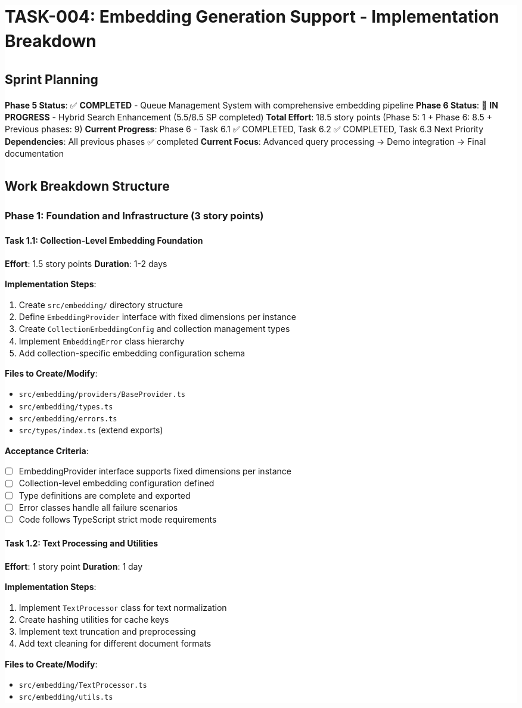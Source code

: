 # TASK-004: Embedding Generation Support - Implementation Breakdown

## Sprint Planning

**Phase 5 Status**: ✅ **COMPLETED** - Queue Management System with comprehensive embedding pipeline
**Phase 6 Status**: 🔄 **IN PROGRESS** - Hybrid Search Enhancement (5.5/8.5 SP completed)
**Total Effort**: 18.5 story points (Phase 5: 1 + Phase 6: 8.5 + Previous phases: 9)
**Current Progress**: Phase 6 - Task 6.1 ✅ COMPLETED, Task 6.2 ✅ COMPLETED, Task 6.3 Next Priority
**Dependencies**: All previous phases ✅ completed
**Current Focus**: Advanced query processing → Demo integration → Final documentation

## Work Breakdown Structure

### Phase 1: Foundation and Infrastructure (3 story points)

#### Task 1.1: Collection-Level Embedding Foundation
**Effort**: 1.5 story points
**Duration**: 1-2 days

**Implementation Steps**:
1. Create `src/embedding/` directory structure
2. Define `EmbeddingProvider` interface with fixed dimensions per instance
3. Create `CollectionEmbeddingConfig` and collection management types
4. Implement `EmbeddingError` class hierarchy
5. Add collection-specific embedding configuration schema

**Files to Create/Modify**:
- `src/embedding/providers/BaseProvider.ts`
- `src/embedding/types.ts`
- `src/embedding/errors.ts`
- `src/types/index.ts` (extend exports)

**Acceptance Criteria**:
- [ ] EmbeddingProvider interface supports fixed dimensions per instance
- [ ] Collection-level embedding configuration defined
- [ ] Type definitions are complete and exported
- [ ] Error classes handle all failure scenarios
- [ ] Code follows TypeScript strict mode requirements

#### Task 1.2: Text Processing and Utilities
**Effort**: 1 story point
**Duration**: 1 day

**Implementation Steps**:
1. Implement `TextProcessor` class for text normalization
2. Create hashing utilities for cache keys
3. Implement text truncation and preprocessing
4. Add text cleaning for different document formats

**Files to Create/Modify**:
- `src/embedding/TextProcessor.ts`
- `src/embedding/utils.ts`
